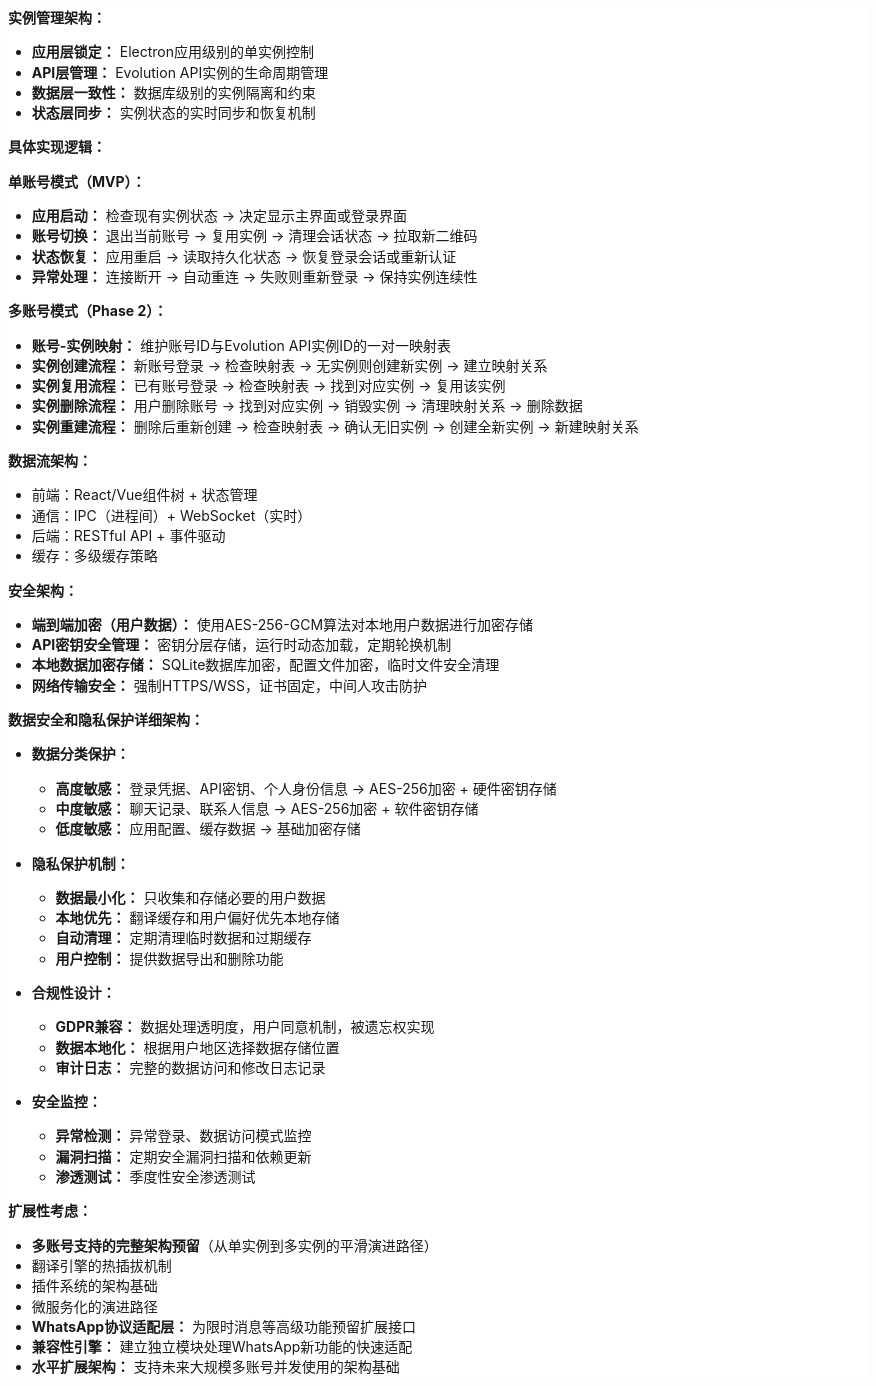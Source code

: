 **实例管理架构：**
- **应用层锁定：** Electron应用级别的单实例控制
- **API层管理：** Evolution API实例的生命周期管理
- **数据层一致性：** 数据库级别的实例隔离和约束
- **状态层同步：** 实例状态的实时同步和恢复机制

**具体实现逻辑：**

**单账号模式（MVP）：**
- **应用启动：** 检查现有实例状态 → 决定显示主界面或登录界面
- **账号切换：** 退出当前账号 → 复用实例 → 清理会话状态 → 拉取新二维码
- **状态恢复：** 应用重启 → 读取持久化状态 → 恢复登录会话或重新认证
- **异常处理：** 连接断开 → 自动重连 → 失败则重新登录 → 保持实例连续性

**多账号模式（Phase 2）：**
- **账号-实例映射：** 维护账号ID与Evolution API实例ID的一对一映射表
- **实例创建流程：** 新账号登录 → 检查映射表 → 无实例则创建新实例 → 建立映射关系
- **实例复用流程：** 已有账号登录 → 检查映射表 → 找到对应实例 → 复用该实例
- **实例删除流程：** 用户删除账号 → 找到对应实例 → 销毁实例 → 清理映射关系 → 删除数据
- **实例重建流程：** 删除后重新创建 → 检查映射表 → 确认无旧实例 → 创建全新实例 → 新建映射关系

**数据流架构：**
- 前端：React/Vue组件树 + 状态管理
- 通信：IPC（进程间）+ WebSocket（实时）
- 后端：RESTful API + 事件驱动
- 缓存：多级缓存策略

**安全架构：**
- **端到端加密（用户数据）：** 使用AES-256-GCM算法对本地用户数据进行加密存储
- **API密钥安全管理：** 密钥分层存储，运行时动态加载，定期轮换机制
- **本地数据加密存储：** SQLite数据库加密，配置文件加密，临时文件安全清理
- **网络传输安全：** 强制HTTPS/WSS，证书固定，中间人攻击防护

**数据安全和隐私保护详细架构：**
- **数据分类保护：**
  - **高度敏感：** 登录凭据、API密钥、个人身份信息 → AES-256加密 + 硬件密钥存储
  - **中度敏感：** 聊天记录、联系人信息 → AES-256加密 + 软件密钥存储
  - **低度敏感：** 应用配置、缓存数据 → 基础加密存储

- **隐私保护机制：**
  - **数据最小化：** 只收集和存储必要的用户数据
  - **本地优先：** 翻译缓存和用户偏好优先本地存储
  - **自动清理：** 定期清理临时数据和过期缓存
  - **用户控制：** 提供数据导出和删除功能

- **合规性设计：**
  - **GDPR兼容：** 数据处理透明度，用户同意机制，被遗忘权实现
  - **数据本地化：** 根据用户地区选择数据存储位置
  - **审计日志：** 完整的数据访问和修改日志记录

- **安全监控：**
  - **异常检测：** 异常登录、数据访问模式监控
  - **漏洞扫描：** 定期安全漏洞扫描和依赖更新
  - **渗透测试：** 季度性安全渗透测试

**扩展性考虑：**
- **多账号支持的完整架构预留**（从单实例到多实例的平滑演进路径）
- 翻译引擎的热插拔机制
- 插件系统的架构基础
- 微服务化的演进路径
- **WhatsApp协议适配层：** 为限时消息等高级功能预留扩展接口
- **兼容性引擎：** 建立独立模块处理WhatsApp新功能的快速适配
- **水平扩展架构：** 支持未来大规模多账号并发使用的架构基础
